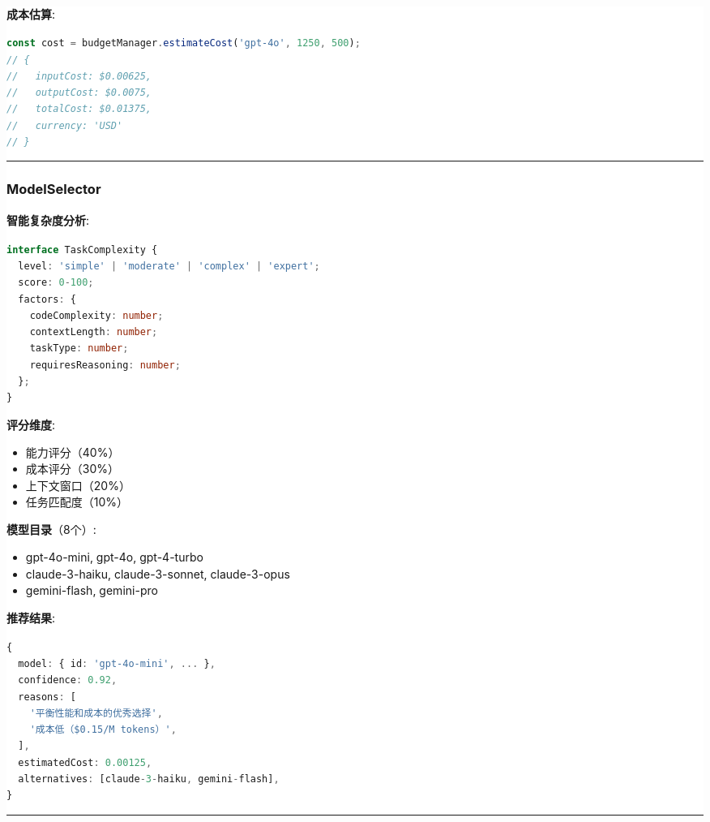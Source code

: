 **成本估算**:
```typescript
const cost = budgetManager.estimateCost('gpt-4o', 1250, 500);
// {
//   inputCost: $0.00625,
//   outputCost: $0.0075,
//   totalCost: $0.01375,
//   currency: 'USD'
// }
```

---

### ModelSelector

**智能复杂度分析**:
```typescript
interface TaskComplexity {
  level: 'simple' | 'moderate' | 'complex' | 'expert';
  score: 0-100;
  factors: {
    codeComplexity: number;
    contextLength: number;
    taskType: number;
    requiresReasoning: number;
  };
}
```

**评分维度**:
- 能力评分（40%）
- 成本评分（30%）
- 上下文窗口（20%）
- 任务匹配度（10%）

**模型目录**（8个）:
- gpt-4o-mini, gpt-4o, gpt-4-turbo
- claude-3-haiku, claude-3-sonnet, claude-3-opus
- gemini-flash, gemini-pro

**推荐结果**:
```typescript
{
  model: { id: 'gpt-4o-mini', ... },
  confidence: 0.92,
  reasons: [
    '平衡性能和成本的优秀选择',
    '成本低（$0.15/M tokens）',
  ],
  estimatedCost: 0.00125,
  alternatives: [claude-3-haiku, gemini-flash],
}
```

---
